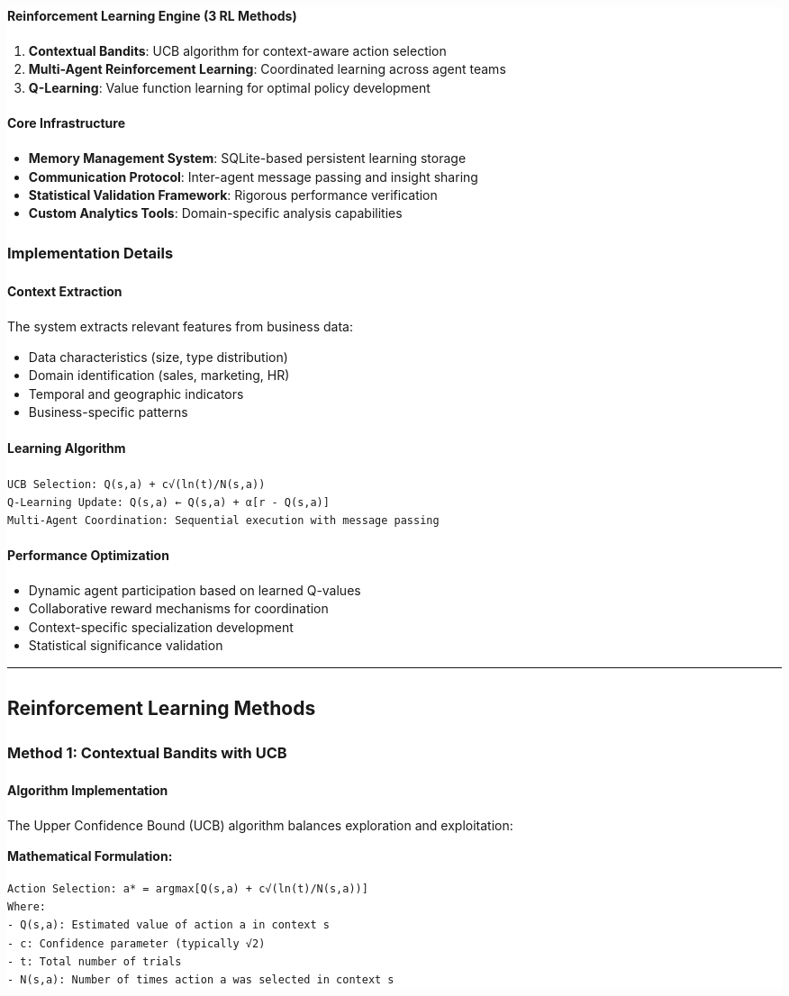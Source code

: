 #### Reinforcement Learning Engine (3 RL Methods)
1. **Contextual Bandits**: UCB algorithm for context-aware action selection
2. **Multi-Agent Reinforcement Learning**: Coordinated learning across agent teams
3. **Q-Learning**: Value function learning for optimal policy development

#### Core Infrastructure
- **Memory Management System**: SQLite-based persistent learning storage
- **Communication Protocol**: Inter-agent message passing and insight sharing
- **Statistical Validation Framework**: Rigorous performance verification
- **Custom Analytics Tools**: Domain-specific analysis capabilities

### Implementation Details

#### Context Extraction
The system extracts relevant features from business data:
- Data characteristics (size, type distribution)
- Domain identification (sales, marketing, HR)
- Temporal and geographic indicators
- Business-specific patterns

#### Learning Algorithm
```
UCB Selection: Q(s,a) + c√(ln(t)/N(s,a))
Q-Learning Update: Q(s,a) ← Q(s,a) + α[r - Q(s,a)]
Multi-Agent Coordination: Sequential execution with message passing
```

#### Performance Optimization
- Dynamic agent participation based on learned Q-values
- Collaborative reward mechanisms for coordination
- Context-specific specialization development
- Statistical significance validation

---

## Reinforcement Learning Methods

### Method 1: Contextual Bandits with UCB

#### Algorithm Implementation
The Upper Confidence Bound (UCB) algorithm balances exploration and exploitation:

**Mathematical Formulation:**
```
Action Selection: a* = argmax[Q(s,a) + c√(ln(t)/N(s,a))]
Where:
- Q(s,a): Estimated value of action a in context s
- c: Confidence parameter (typically √2)
- t: Total number of trials
- N(s,a): Number of times action a was selected in context s
```
